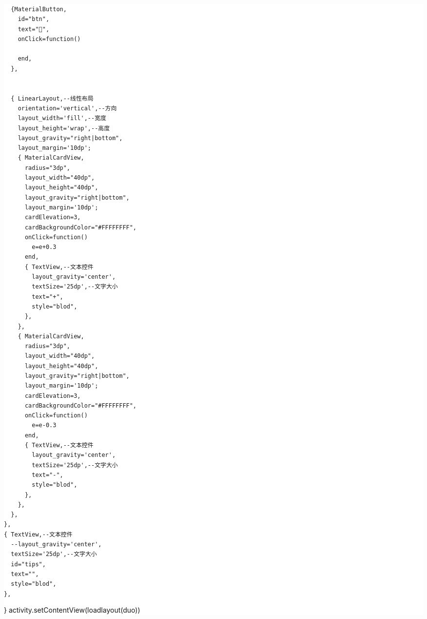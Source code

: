       {MaterialButton,
        id="btn",
        text="🤣",
        onClick=function()

        end,
      },


      { LinearLayout,--线性布局
        orientation='vertical',--方向
        layout_width='fill',--宽度
        layout_height='wrap',--高度
        layout_gravity="right|bottom",
        layout_margin='10dp';
        { MaterialCardView,
          radius="3dp",
          layout_width="40dp",
          layout_height="40dp",
          layout_gravity="right|bottom",
          layout_margin='10dp';
          cardElevation=3,
          cardBackgroundColor="#FFFFFFFF",
          onClick=function()
            e=e+0.3
          end,
          { TextView,--文本控件
            layout_gravity='center',
            textSize='25dp',--文字大小
            text="+",
            style="blod",
          },
        },
        { MaterialCardView,
          radius="3dp",
          layout_width="40dp",
          layout_height="40dp",
          layout_gravity="right|bottom",
          layout_margin='10dp';
          cardElevation=3,
          cardBackgroundColor="#FFFFFFFF",
          onClick=function()
            e=e-0.3
          end,
          { TextView,--文本控件
            layout_gravity='center',
            textSize='25dp',--文字大小
            text="-",
            style="blod",
          },
        },
      },
    },
    { TextView,--文本控件
      --layout_gravity='center',
      textSize='25dp',--文字大小
      id="tips",
      text="",
      style="blod",
    },
  }
  activity.setContentView(loadlayout(duo))
